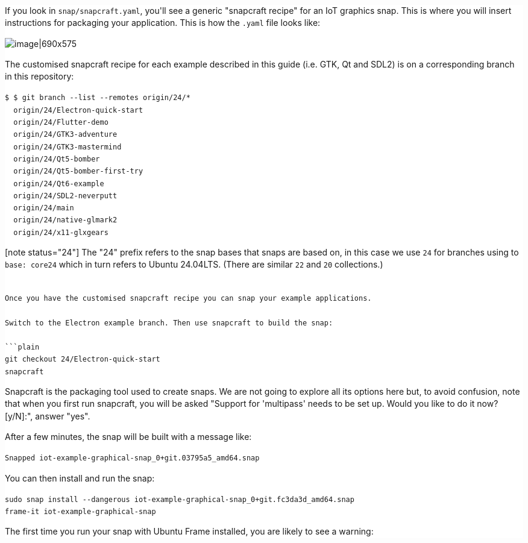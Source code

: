 If you look in `snap/snapcraft.yaml`, you'll see a generic "snapcraft recipe" for an IoT graphics snap. This is where you will insert instructions for packaging your application. This is how the `.yaml` file looks like:

![image|690x575](upload://jVi5IdEqljarHP0XyJjgOhrmtKd.jpeg)

The customised snapcraft recipe for each example described in this guide (i.e. GTK, Qt and SDL2) is on a corresponding branch in this repository:

```plain
$ $ git branch --list --remotes origin/24/*
  origin/24/Electron-quick-start
  origin/24/Flutter-demo
  origin/24/GTK3-adventure
  origin/24/GTK3-mastermind
  origin/24/Qt5-bomber
  origin/24/Qt5-bomber-first-try
  origin/24/Qt6-example
  origin/24/SDL2-neverputt
  origin/24/main
  origin/24/native-glmark2
  origin/24/x11-glxgears
```

[note status="24"]
The "24" prefix refers to the snap bases that snaps are based on, in this case we use `24` for branches using to `base: core24` which in turn refers to Ubuntu 24.04LTS. (There are similar `22` and `20` collections.)
```

Once you have the customised snapcraft recipe you can snap your example applications.

Switch to the Electron example branch. Then use snapcraft to build the snap:

```plain
git checkout 24/Electron-quick-start
snapcraft
```

Snapcraft is the packaging tool used to create snaps. We are not going to explore all its options here but, to avoid confusion, note that when you first run snapcraft, you will be asked "Support for 'multipass' needs to be set up. Would you like to do it now? [y/N]:", answer "yes".

After a few minutes, the snap will be built with a message like:

```plain
Snapped iot-example-graphical-snap_0+git.03795a5_amd64.snap
```

You can then install and run the snap:

```plain
sudo snap install --dangerous iot-example-graphical-snap_0+git.fc3da3d_amd64.snap
frame-it iot-example-graphical-snap
```

The first time you run your snap with Ubuntu Frame installed, you are likely to see a warning:
